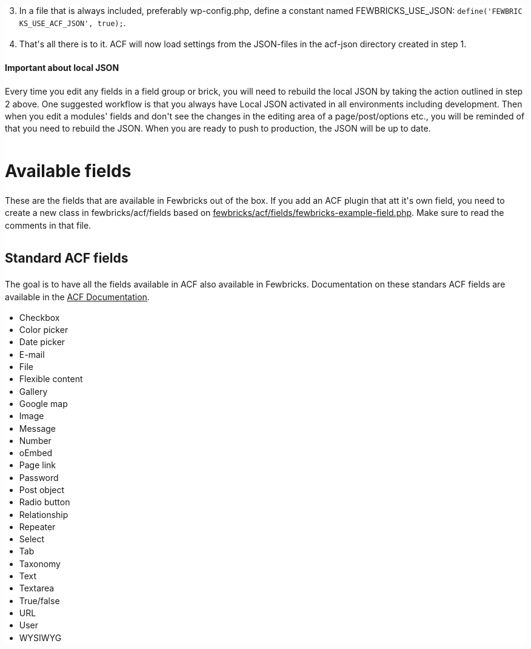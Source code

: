 3. In a file that is always included, preferably wp-config.php, define a constant named FEWBRICKS_USE_JSON: `define('FEWBRICKS_USE_ACF_JSON', true);`.

4. That's all there is to it. ACF will now load settings from the JSON-files in the acf-json directory created in step 1. 

#### Important about local JSON 
Every time you edit any fields in a field group or brick, you will need to rebuild the local JSON by taking the action outlined in step 2 above. One suggested workflow is that you always have Local JSON activated in all environments including development. Then when you edit a modules' fields and don't see the changes in the editing area of a page/post/options etc., you will be reminded of that you need to rebuild the JSON. When you are ready to push to production, the JSON will be up to date.

# Available fields
These are the fields that are available in Fewbricks out of the box. If you add an ACF plugin that att it's own field, you need to create a new class in fewbricks/acf/fields based on [fewbricks/acf/fields/fewbricks-example-field.php](fewbricks/acf/fields/fewbricks-example-field.php). Make sure to read the comments in that file.

## Standard ACF fields
The goal is to have all the fields available in ACF also available in Fewbricks. Documentation on these standars ACF fields are available in the [ACF Documentation](https://www.advancedcustomfields.com/resources/).

+ Checkbox
+ Color picker
+ Date picker
+ E-mail
+ File
+ Flexible content
+ Gallery
+ Google map
+ Image
+ Message
+ Number
+ oEmbed
+ Page link
+ Password
+ Post object
+ Radio button
+ Relationship
+ Repeater
+ Select
+ Tab
+ Taxonomy
+ Text
+ Textarea
+ True/false
+ URL
+ User
+ WYSIWYG
